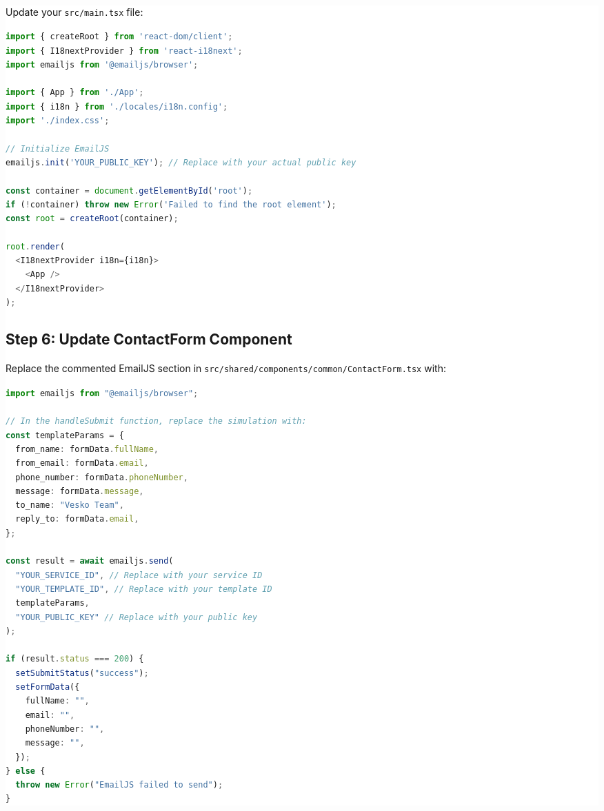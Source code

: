 Update your `src/main.tsx` file:

```typescript
import { createRoot } from 'react-dom/client';
import { I18nextProvider } from 'react-i18next';
import emailjs from '@emailjs/browser';

import { App } from './App';
import { i18n } from './locales/i18n.config';
import './index.css';

// Initialize EmailJS
emailjs.init('YOUR_PUBLIC_KEY'); // Replace with your actual public key

const container = document.getElementById('root');
if (!container) throw new Error('Failed to find the root element');
const root = createRoot(container);

root.render(
  <I18nextProvider i18n={i18n}>
    <App />
  </I18nextProvider>
);
```

## Step 6: Update ContactForm Component

Replace the commented EmailJS section in `src/shared/components/common/ContactForm.tsx` with:

```typescript
import emailjs from "@emailjs/browser";

// In the handleSubmit function, replace the simulation with:
const templateParams = {
  from_name: formData.fullName,
  from_email: formData.email,
  phone_number: formData.phoneNumber,
  message: formData.message,
  to_name: "Vesko Team",
  reply_to: formData.email,
};

const result = await emailjs.send(
  "YOUR_SERVICE_ID", // Replace with your service ID
  "YOUR_TEMPLATE_ID", // Replace with your template ID
  templateParams,
  "YOUR_PUBLIC_KEY" // Replace with your public key
);

if (result.status === 200) {
  setSubmitStatus("success");
  setFormData({
    fullName: "",
    email: "",
    phoneNumber: "",
    message: "",
  });
} else {
  throw new Error("EmailJS failed to send");
}
```
